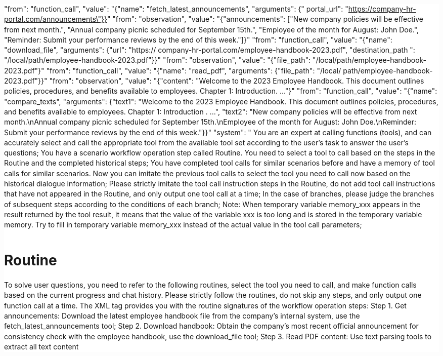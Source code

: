 "from": "function_call",
"value": "{\"name\": \"fetch_latest_announcements\", \"arguments\": {\"
portal_url\": \"https://company-hr-portal.com/announcements\"}}"
"from": "observation",
"value": "{\"announcements\": [\"New company policies will be effective from
next month.\", \"Annual company picnic scheduled for September 15th.\",
\"Employee of the month for August: John Doe.\", \"Reminder: Submit
your performance reviews by the end of this week.\"]}"
"from": "function_call",
"value": "{\"name\": \"download_file\", \"arguments\": {\"url\": \"https://
company-hr-portal.com/employee-handbook-2023.pdf\", \"destination_path
\": \"/local/path/employee-handbook-2023.pdf\"}}"
"from": "observation",
"value": "{\"file_path\": \"/local/path/employee-handbook-2023.pdf\"}"
"from": "function_call",
"value": "{\"name\": \"read_pdf\", \"arguments\": {\"file_path\": \"/local/
path/employee-handbook-2023.pdf\"}}"
"from": "observation",
"value": "{\"content\": \"Welcome to the 2023 Employee Handbook. This
document outlines policies, procedures, and benefits available to
employees. Chapter 1: Introduction. ...\"}"
"from": "function_call",
"value": "{\"name\": \"compare_texts\", \"arguments\": {\"text1\": \"Welcome
to the 2023 Employee Handbook. This document outlines policies,
procedures, and benefits available to employees. Chapter 1: Introduction
. ...\", \"text2\": \"New company policies will be effective from next
month.\\nAnnual company picnic scheduled for September 15th.\\nEmployee
of the month for August: John Doe.\\nReminder: Submit your performance
reviews by the end of this week.\"}}"
"system": "
You are an expert at calling functions (tools), and can accurately select
and call the appropriate tool from the available tool set according to
the user’s task to answer the user’s questions; You have a scenario
workflow operation step called Routine. You need to select a tool to
call based on the steps in the Routine and the completed historical
steps; You have completed tool calls for similar scenarios before and
have a memory of tool calls for similar scenarios. Now you can imitate
the previous tool calls to select the tool you need to call now based on
the historical dialogue information; Please strictly imitate the tool
call instruction steps in the Routine, do not add tool call instructions
that have not appeared in the Routine, and only output one tool call at
a time; In the case of branches, please judge the branches of
subsequent steps according to the conditions of each branch;
Note: When temporary variable memory_xxx appears in the result returned by
the tool result, it means that the value of the variable xxx is too long
and is stored in the temporary variable memory. Try to fill in
temporary variable memory_xxx instead of the actual value in the tool
call parameters;
# Routine
To solve user questions, you need to refer to the following routines, select
the tool you need to call, and make function calls based on the current
progress and chat history. Please strictly follow the routines, do not
skip any steps, and only output one function call at a time.
The <routines></routines> XML tag provides you with the routine signatures
of the workflow operation steps:
<routines>
Step 1. Get announcements: Download the latest employee handbook file from
the company’s internal system, use the fetch_latest_announcements tool;
Step 2. Download handbook: Obtain the company’s most recent official
announcement for consistency check with the employee handbook, use the
download_file tool;
Step 3. Read PDF content: Use text parsing tools to extract all text content